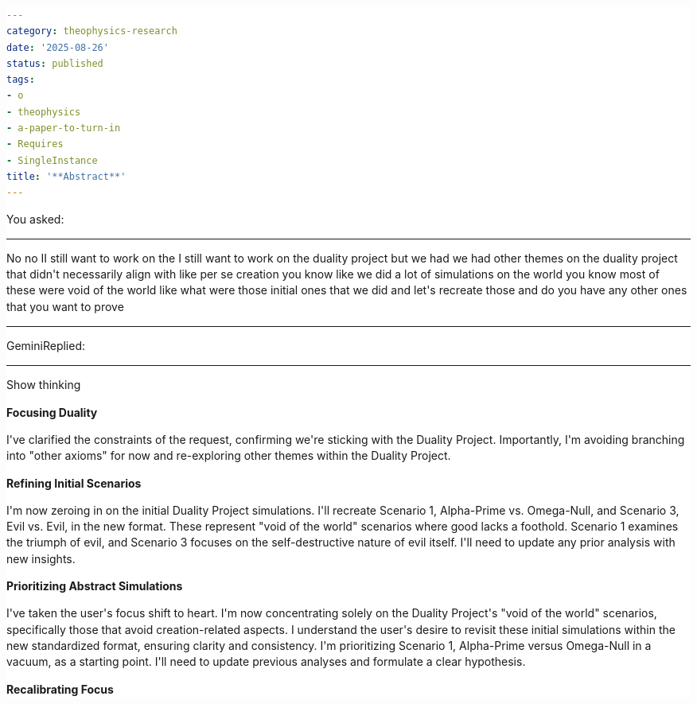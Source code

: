 ```yaml
---
category: theophysics-research
date: '2025-08-26'
status: published
tags:
- o
- theophysics
- a-paper-to-turn-in
- Requires
- SingleInstance
title: '**Abstract**'
---
```

   
You asked:   
   
----------   
   
No no II still want to work on the I still want to work on the duality project but we had we had other themes on the duality project that didn't necessarily align with like per se creation you know like we did a lot of simulations on the world you know most of these were void of the world like what were those initial ones that we did and let's recreate those and do you have any other ones that you want to prove   
   
   
---   
   
GeminiReplied:   
   
--------------   
   
Show thinking   
   
**Focusing Duality**   
   
I've clarified the constraints of the request, confirming we're sticking with the Duality Project. Importantly, I'm avoiding branching into "other axioms" for now and re-exploring other themes within the Duality Project.   
   
**Refining Initial Scenarios**   
   
I'm now zeroing in on the initial Duality Project simulations. I'll recreate Scenario 1, Alpha-Prime vs. Omega-Null, and Scenario 3, Evil vs. Evil, in the new format. These represent "void of the world" scenarios where good lacks a foothold. Scenario 1 examines the triumph of evil, and Scenario 3 focuses on the self-destructive nature of evil itself. I'll need to update any prior analysis with new insights.   
   
**Prioritizing Abstract Simulations**   
   
I've taken the user's focus shift to heart. I'm now concentrating solely on the Duality Project's "void of the world" scenarios, specifically those that avoid creation-related aspects. I understand the user's desire to revisit these initial simulations within the new standardized format, ensuring clarity and consistency. I'm prioritizing Scenario 1, Alpha-Prime versus Omega-Null in a vacuum, as a starting point. I'll need to update previous analyses and formulate a clear hypothesis.   
   
**Recalibrating Focus**   
   
